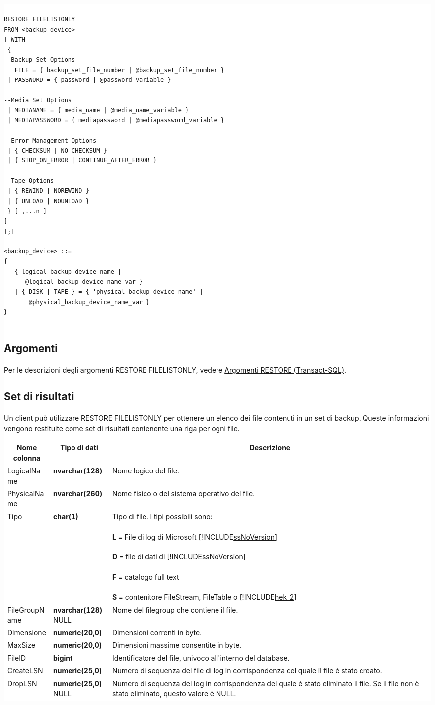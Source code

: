 ```  
  
RESTORE FILELISTONLY   
FROM <backup_device>   
[ WITH   
 {  
--Backup Set Options  
   FILE = { backup_set_file_number | @backup_set_file_number }   
 | PASSWORD = { password | @password_variable }   
  
--Media Set Options  
 | MEDIANAME = { media_name | @media_name_variable }   
 | MEDIAPASSWORD = { mediapassword | @mediapassword_variable }  
  
--Error Management Options  
 | { CHECKSUM | NO_CHECKSUM }   
 | { STOP_ON_ERROR | CONTINUE_AFTER_ERROR }  
  
--Tape Options  
 | { REWIND | NOREWIND }   
 | { UNLOAD | NOUNLOAD }    
 } [ ,...n ]  
]  
[;]  
  
<backup_device> ::=  
{   
   { logical_backup_device_name |  
      @logical_backup_device_name_var }  
   | { DISK | TAPE } = { 'physical_backup_device_name' |  
       @physical_backup_device_name_var }   
}  
  
```  
  
## <a name="arguments"></a>Argomenti  
 Per le descrizioni degli argomenti RESTORE FILELISTONLY, vedere [Argomenti RESTORE &#40;Transact-SQL&#41;](../../t-sql/statements/restore-statements-arguments-transact-sql.md).  
  
## <a name="result-sets"></a>Set di risultati  
 Un client può utilizzare RESTORE FILELISTONLY per ottenere un elenco dei file contenuti in un set di backup. Queste informazioni vengono restituite come set di risultati contenente una riga per ogni file.  
  
|Nome colonna|Tipo di dati|Descrizione|  
|-|-|-|  
|LogicalName|**nvarchar(128)**|Nome logico del file.|  
|PhysicalName|**nvarchar(260)**|Nome fisico o del sistema operativo del file.|  
|Tipo|**char(1)**|Tipo di file. I tipi possibili sono:<br /><br /> **L** = File di log di Microsoft [!INCLUDE[ssNoVersion](../../includes/ssnoversion-md.md)]<br /><br /> **D** =  file di dati di [!INCLUDE[ssNoVersion](../../includes/ssnoversion-md.md)]<br /><br /> **F** = catalogo full text<br /><br /> **S** = contenitore FileStream, FileTable o [!INCLUDE[hek_2](../../includes/hek-2-md.md)]|  
|FileGroupName|**nvarchar(128)** NULL|Nome del filegroup che contiene il file.|  
|Dimensione|**numeric(20,0)**|Dimensioni correnti in byte.|  
|MaxSize|**numeric(20,0)**|Dimensioni massime consentite in byte.|  
|FileID|**bigint**|Identificatore del file, univoco all'interno del database.|  
|CreateLSN|**numeric(25,0)**|Numero di sequenza del file di log in corrispondenza del quale il file è stato creato.|  
|DropLSN|**numeric(25,0)** NULL|Numero di sequenza del log in corrispondenza del quale è stato eliminato il file. Se il file non è stato eliminato, questo valore è NULL.|  